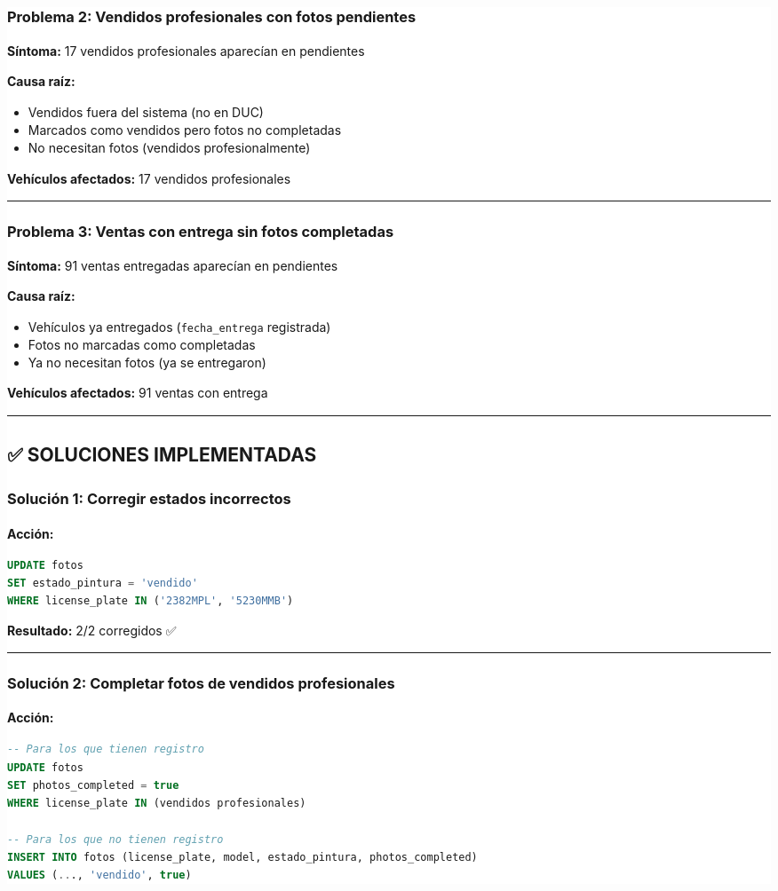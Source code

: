 
### **Problema 2: Vendidos profesionales con fotos pendientes**

**Síntoma:** 17 vendidos profesionales aparecían en pendientes

**Causa raíz:**
- Vendidos fuera del sistema (no en DUC)
- Marcados como vendidos pero fotos no completadas
- No necesitan fotos (vendidos profesionalmente)

**Vehículos afectados:** 17 vendidos profesionales

---

### **Problema 3: Ventas con entrega sin fotos completadas**

**Síntoma:** 91 ventas entregadas aparecían en pendientes

**Causa raíz:**
- Vehículos ya entregados (`fecha_entrega` registrada)
- Fotos no marcadas como completadas
- Ya no necesitan fotos (ya se entregaron)

**Vehículos afectados:** 91 ventas con entrega

---

## ✅ SOLUCIONES IMPLEMENTADAS

### **Solución 1: Corregir estados incorrectos**

**Acción:**
```sql
UPDATE fotos 
SET estado_pintura = 'vendido'
WHERE license_plate IN ('2382MPL', '5230MMB')
```

**Resultado:** 2/2 corregidos ✅

---

### **Solución 2: Completar fotos de vendidos profesionales**

**Acción:**
```sql
-- Para los que tienen registro
UPDATE fotos 
SET photos_completed = true
WHERE license_plate IN (vendidos profesionales)

-- Para los que no tienen registro
INSERT INTO fotos (license_plate, model, estado_pintura, photos_completed)
VALUES (..., 'vendido', true)
```

